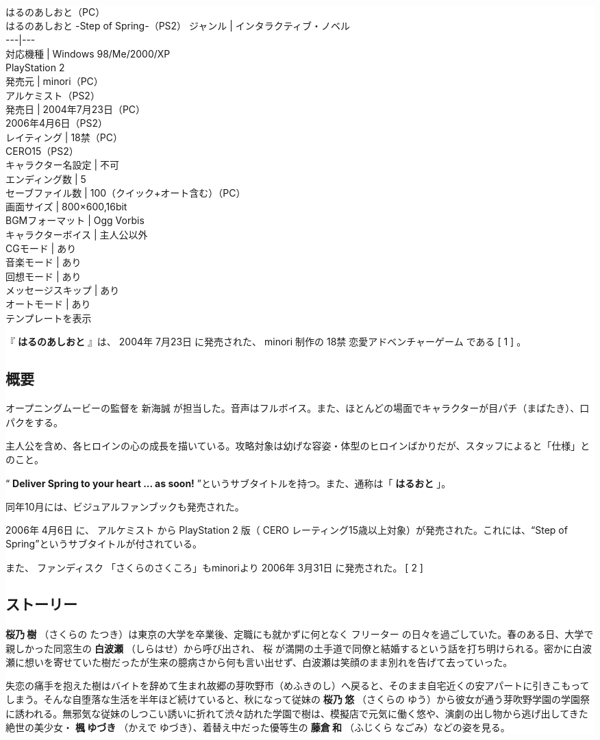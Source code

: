 はるのあしおと（PC）  
はるのあしおと -Step of Spring-（PS2）  ジャンル  |  インタラクティブ・ノベル   
---|---  
対応機種  |  Windows 98/Me/2000/XP   
PlayStation 2  
発売元  |  minori（PC）   
アルケミスト（PS2）  
発売日  |  2004年7月23日（PC）   
2006年4月6日（PS2）  
レイティング  |  18禁（PC）   
CERO15（PS2）  
キャラクター名設定  |  不可   
エンディング数  |  5   
セーブファイル数  |  100（クイック+オート含む）（PC）   
画面サイズ  |  800×600,16bit   
BGMフォーマット  |  Ogg Vorbis   
キャラクターボイス  |  主人公以外   
CGモード  |  あり   
音楽モード  |  あり   
回想モード  |  あり   
メッセージスキップ  |  あり   
オートモード  |  あり   
テンプレートを表示  
  
『 **はるのあしおと** 』は、  2004年  7月23日  に発売された、  minori  制作の  18禁  恋愛アドベンチャーゲーム  である
[  1  ]  。

##  概要



オープニングムービーの監督を  新海誠  が担当した。音声はフルボイス。また、ほとんどの場面でキャラクターが目パチ（まばたき）、口パクをする。

主人公を含め、各ヒロインの心の成長を描いている。攻略対象は幼げな容姿・体型のヒロインばかりだが、スタッフによると「仕様」とのこと。

“ **Deliver Spring to your heart ... as soon!** ”というサブタイトルを持つ。また、通称は「 **はるおと**
」。

同年10月には、ビジュアルファンブックも発売された。

2006年  4月6日  に、  アルケミスト  から  PlayStation 2  版（  CERO
レーティング15歳以上対象）が発売された。これには、“Step of Spring”というサブタイトルが付されている。

また、  ファンディスク  「さくらのさくころ」もminoriより  2006年  3月31日  に発売された。  [  2  ]

##  ストーリー



**桜乃 樹** （さくらの たつき）は東京の大学を卒業後、定職にも就かずに何となく  フリーター
の日々を過ごしていた。春のある日、大学で親しかった同窓生の **白波瀬** （しらはせ）から呼び出され、  桜
が満開の土手道で同僚と結婚するという話を打ち明けられる。密かに白波瀬に想いを寄せていた樹だったが生来の臆病さから何も言い出せず、白波瀬は笑顔のまま別れを告げて去っていった。

失恋の痛手を抱えた樹はバイトを辞めて生まれ故郷の芽吹野市（めふきのし）へ戻ると、そのまま自宅近くの安アパートに引きこもってしまう。そんな自堕落な生活を半年ほど続けていると、秋になって従妹の
**桜乃 悠** （さくらの
ゆう）から彼女が通う芽吹野学園の学園祭に誘われる。無邪気な従妹のしつこい誘いに折れて渋々訪れた学園で樹は、模擬店で元気に働く悠や、演劇の出し物から逃げ出してきた絶世の美少女・
**楓 ゆづき** （かえで ゆづき）、着替え中だった優等生の **藤倉 和** （ふじくら なごみ）などの姿を見る。
